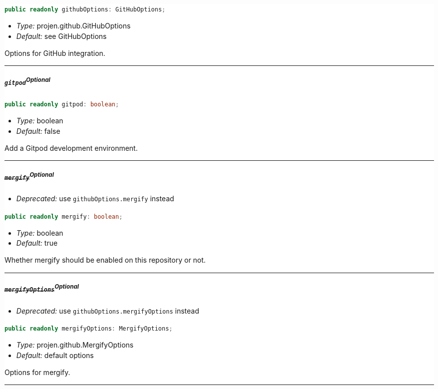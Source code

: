```typescript
public readonly githubOptions: GitHubOptions;
```

- *Type:* projen.github.GitHubOptions
- *Default:* see GitHubOptions

Options for GitHub integration.

---

##### `gitpod`<sup>Optional</sup> <a name="gitpod" id="@nikovirtala/projen-aws-cdk-app.AwsCdkAppOptions.property.gitpod"></a>

```typescript
public readonly gitpod: boolean;
```

- *Type:* boolean
- *Default:* false

Add a Gitpod development environment.

---

##### ~~`mergify`~~<sup>Optional</sup> <a name="mergify" id="@nikovirtala/projen-aws-cdk-app.AwsCdkAppOptions.property.mergify"></a>

- *Deprecated:* use `githubOptions.mergify` instead

```typescript
public readonly mergify: boolean;
```

- *Type:* boolean
- *Default:* true

Whether mergify should be enabled on this repository or not.

---

##### ~~`mergifyOptions`~~<sup>Optional</sup> <a name="mergifyOptions" id="@nikovirtala/projen-aws-cdk-app.AwsCdkAppOptions.property.mergifyOptions"></a>

- *Deprecated:* use `githubOptions.mergifyOptions` instead

```typescript
public readonly mergifyOptions: MergifyOptions;
```

- *Type:* projen.github.MergifyOptions
- *Default:* default options

Options for mergify.

---
